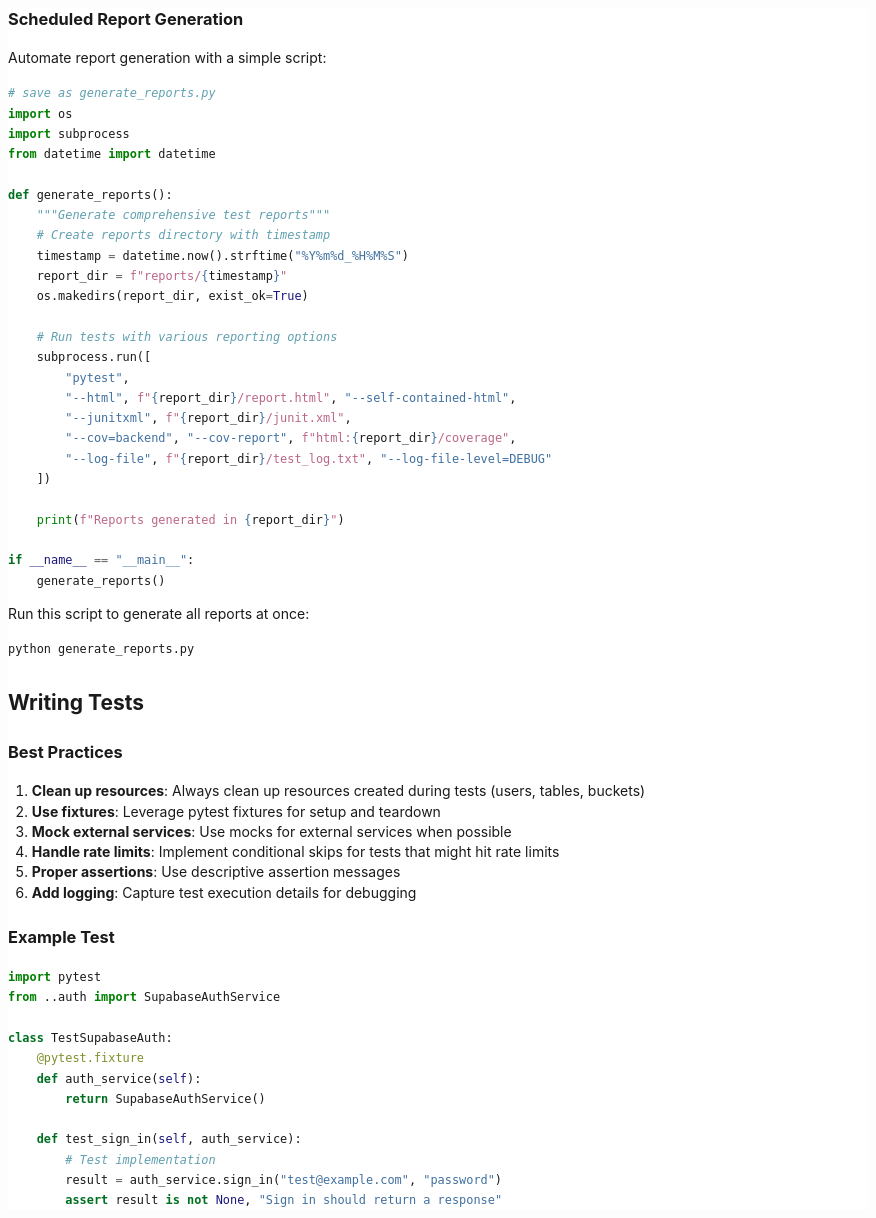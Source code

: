 ### Scheduled Report Generation

Automate report generation with a simple script:

```python
# save as generate_reports.py
import os
import subprocess
from datetime import datetime

def generate_reports():
    """Generate comprehensive test reports"""
    # Create reports directory with timestamp
    timestamp = datetime.now().strftime("%Y%m%d_%H%M%S")
    report_dir = f"reports/{timestamp}"
    os.makedirs(report_dir, exist_ok=True)
    
    # Run tests with various reporting options
    subprocess.run([
        "pytest", 
        "--html", f"{report_dir}/report.html", "--self-contained-html",
        "--junitxml", f"{report_dir}/junit.xml",
        "--cov=backend", "--cov-report", f"html:{report_dir}/coverage",
        "--log-file", f"{report_dir}/test_log.txt", "--log-file-level=DEBUG"
    ])
    
    print(f"Reports generated in {report_dir}")

if __name__ == "__main__":
    generate_reports()
```

Run this script to generate all reports at once:

```bash
python generate_reports.py
```

## Writing Tests

### Best Practices

1. **Clean up resources**: Always clean up resources created during tests (users, tables, buckets)
2. **Use fixtures**: Leverage pytest fixtures for setup and teardown
3. **Mock external services**: Use mocks for external services when possible
4. **Handle rate limits**: Implement conditional skips for tests that might hit rate limits
5. **Proper assertions**: Use descriptive assertion messages
6. **Add logging**: Capture test execution details for debugging

### Example Test

```python
import pytest
from ..auth import SupabaseAuthService

class TestSupabaseAuth:
    @pytest.fixture
    def auth_service(self):
        return SupabaseAuthService()
    
    def test_sign_in(self, auth_service):
        # Test implementation
        result = auth_service.sign_in("test@example.com", "password")
        assert result is not None, "Sign in should return a response"
```
